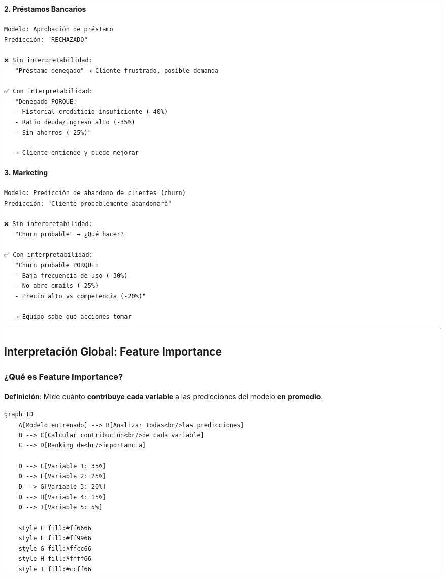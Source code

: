 #### 2. Préstamos Bancarios

```
Modelo: Aprobación de préstamo
Predicción: "RECHAZADO"

❌ Sin interpretabilidad:
   "Préstamo denegado" → Cliente frustrado, posible demanda

✅ Con interpretabilidad:
   "Denegado PORQUE:
   - Historial crediticio insuficiente (-40%)
   - Ratio deuda/ingreso alto (-35%)
   - Sin ahorros (-25%)"

   → Cliente entiende y puede mejorar
```

#### 3. Marketing

```
Modelo: Predicción de abandono de clientes (churn)
Predicción: "Cliente probablemente abandonará"

❌ Sin interpretabilidad:
   "Churn probable" → ¿Qué hacer?

✅ Con interpretabilidad:
   "Churn probable PORQUE:
   - Baja frecuencia de uso (-30%)
   - No abre emails (-25%)
   - Precio alto vs competencia (-20%)"

   → Equipo sabe qué acciones tomar
```

---

## Interpretación Global: Feature Importance

### ¿Qué es Feature Importance?

**Definición**: Mide cuánto **contribuye cada variable** a las predicciones del modelo **en promedio**.

```mermaid
graph TD
    A[Modelo entrenado] --> B[Analizar todas<br/>las predicciones]
    B --> C[Calcular contribución<br/>de cada variable]
    C --> D[Ranking de<br/>importancia]

    D --> E[Variable 1: 35%]
    D --> F[Variable 2: 25%]
    D --> G[Variable 3: 20%]
    D --> H[Variable 4: 15%]
    D --> I[Variable 5: 5%]

    style E fill:#ff6666
    style F fill:#ff9966
    style G fill:#ffcc66
    style H fill:#ffff66
    style I fill:#ccff66
```
